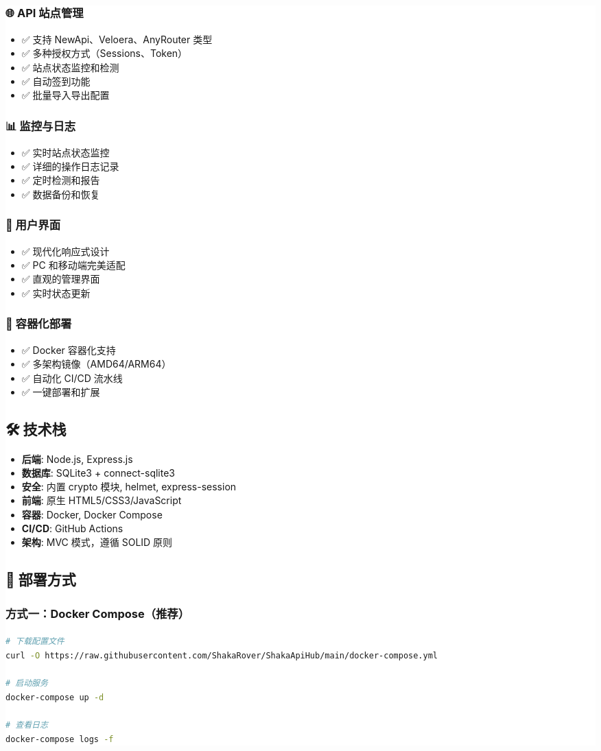 ### 🌐 API 站点管理
- ✅ 支持 NewApi、Veloera、AnyRouter 类型
- ✅ 多种授权方式（Sessions、Token）
- ✅ 站点状态监控和检测
- ✅ 自动签到功能
- ✅ 批量导入导出配置

### 📊 监控与日志
- ✅ 实时站点状态监控
- ✅ 详细的操作日志记录
- ✅ 定时检测和报告
- ✅ 数据备份和恢复

### 🎨 用户界面
- ✅ 现代化响应式设计
- ✅ PC 和移动端完美适配
- ✅ 直观的管理界面
- ✅ 实时状态更新

### 🐳 容器化部署
- ✅ Docker 容器化支持
- ✅ 多架构镜像（AMD64/ARM64）
- ✅ 自动化 CI/CD 流水线
- ✅ 一键部署和扩展

## 🛠 技术栈

- **后端**: Node.js, Express.js
- **数据库**: SQLite3 + connect-sqlite3
- **安全**: 内置 crypto 模块, helmet, express-session
- **前端**: 原生 HTML5/CSS3/JavaScript
- **容器**: Docker, Docker Compose
- **CI/CD**: GitHub Actions
- **架构**: MVC 模式，遵循 SOLID 原则

## 🚀 部署方式

### 方式一：Docker Compose（推荐）
```bash
# 下载配置文件
curl -O https://raw.githubusercontent.com/ShakaRover/ShakaApiHub/main/docker-compose.yml

# 启动服务
docker-compose up -d

# 查看日志
docker-compose logs -f
```
